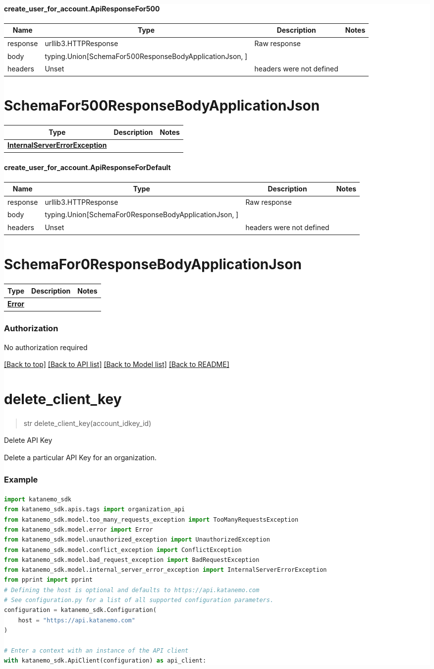 
#### create_user_for_account.ApiResponseFor500
Name | Type | Description  | Notes
------------- | ------------- | ------------- | -------------
response | urllib3.HTTPResponse | Raw response |
body | typing.Union[SchemaFor500ResponseBodyApplicationJson, ] |  |
headers | Unset | headers were not defined |

# SchemaFor500ResponseBodyApplicationJson
Type | Description  | Notes
------------- | ------------- | -------------
[**InternalServerErrorException**](../../models/InternalServerErrorException.md) |  | 


#### create_user_for_account.ApiResponseForDefault
Name | Type | Description  | Notes
------------- | ------------- | ------------- | -------------
response | urllib3.HTTPResponse | Raw response |
body | typing.Union[SchemaFor0ResponseBodyApplicationJson, ] |  |
headers | Unset | headers were not defined |

# SchemaFor0ResponseBodyApplicationJson
Type | Description  | Notes
------------- | ------------- | -------------
[**Error**](../../models/Error.md) |  | 


### Authorization

No authorization required

[[Back to top]](#__pageTop) [[Back to API list]](../../../README.md#documentation-for-api-endpoints) [[Back to Model list]](../../../README.md#documentation-for-models) [[Back to README]](../../../README.md)

# **delete_client_key**
<a id="delete_client_key"></a>
> str delete_client_key(account_idkey_id)

Delete API Key

Delete a particular API Key for an organization.

### Example

```python
import katanemo_sdk
from katanemo_sdk.apis.tags import organization_api
from katanemo_sdk.model.too_many_requests_exception import TooManyRequestsException
from katanemo_sdk.model.error import Error
from katanemo_sdk.model.unauthorized_exception import UnauthorizedException
from katanemo_sdk.model.conflict_exception import ConflictException
from katanemo_sdk.model.bad_request_exception import BadRequestException
from katanemo_sdk.model.internal_server_error_exception import InternalServerErrorException
from pprint import pprint
# Defining the host is optional and defaults to https://api.katanemo.com
# See configuration.py for a list of all supported configuration parameters.
configuration = katanemo_sdk.Configuration(
    host = "https://api.katanemo.com"
)

# Enter a context with an instance of the API client
with katanemo_sdk.ApiClient(configuration) as api_client:
```